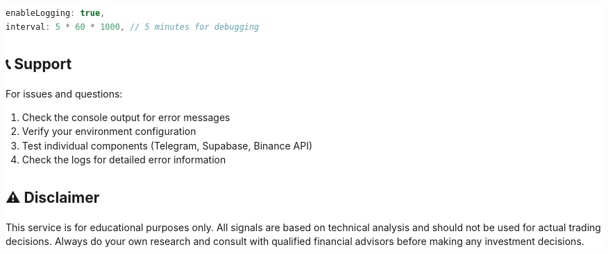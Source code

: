 ```typescript
enableLogging: true,
interval: 5 * 60 * 1000, // 5 minutes for debugging
```

## 📞 Support

For issues and questions:
1. Check the console output for error messages
2. Verify your environment configuration
3. Test individual components (Telegram, Supabase, Binance API)
4. Check the logs for detailed error information

## ⚠️ Disclaimer

This service is for educational purposes only. All signals are based on technical analysis and should not be used for actual trading decisions. Always do your own research and consult with qualified financial advisors before making any investment decisions.
